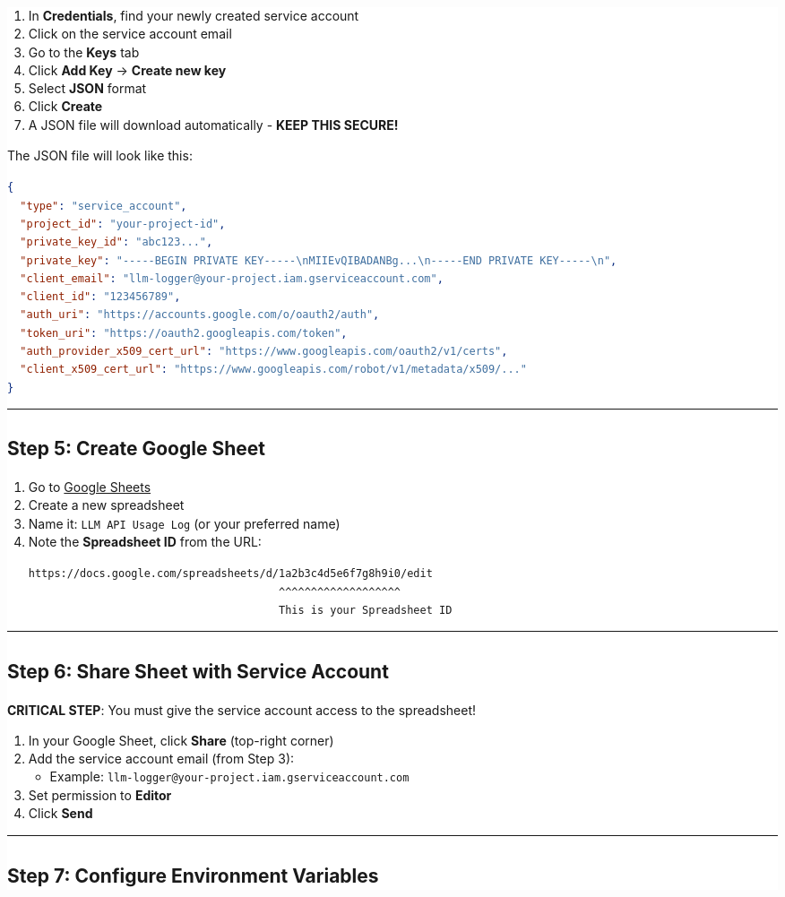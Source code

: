 1. In **Credentials**, find your newly created service account
2. Click on the service account email
3. Go to the **Keys** tab
4. Click **Add Key** → **Create new key**
5. Select **JSON** format
6. Click **Create**
7. A JSON file will download automatically - **KEEP THIS SECURE!**

The JSON file will look like this:
```json
{
  "type": "service_account",
  "project_id": "your-project-id",
  "private_key_id": "abc123...",
  "private_key": "-----BEGIN PRIVATE KEY-----\nMIIEvQIBADANBg...\n-----END PRIVATE KEY-----\n",
  "client_email": "llm-logger@your-project.iam.gserviceaccount.com",
  "client_id": "123456789",
  "auth_uri": "https://accounts.google.com/o/oauth2/auth",
  "token_uri": "https://oauth2.googleapis.com/token",
  "auth_provider_x509_cert_url": "https://www.googleapis.com/oauth2/v1/certs",
  "client_x509_cert_url": "https://www.googleapis.com/robot/v1/metadata/x509/..."
}
```

---

## Step 5: Create Google Sheet

1. Go to [Google Sheets](https://sheets.google.com/)
2. Create a new spreadsheet
3. Name it: `LLM API Usage Log` (or your preferred name)
4. Note the **Spreadsheet ID** from the URL:
   ```
   https://docs.google.com/spreadsheets/d/1a2b3c4d5e6f7g8h9i0/edit
                                          ^^^^^^^^^^^^^^^^^^^
                                          This is your Spreadsheet ID
   ```

---

## Step 6: Share Sheet with Service Account

**CRITICAL STEP**: You must give the service account access to the spreadsheet!

1. In your Google Sheet, click **Share** (top-right corner)
2. Add the service account email (from Step 3):
   - Example: `llm-logger@your-project.iam.gserviceaccount.com`
3. Set permission to **Editor**
4. Click **Send**

---

## Step 7: Configure Environment Variables
